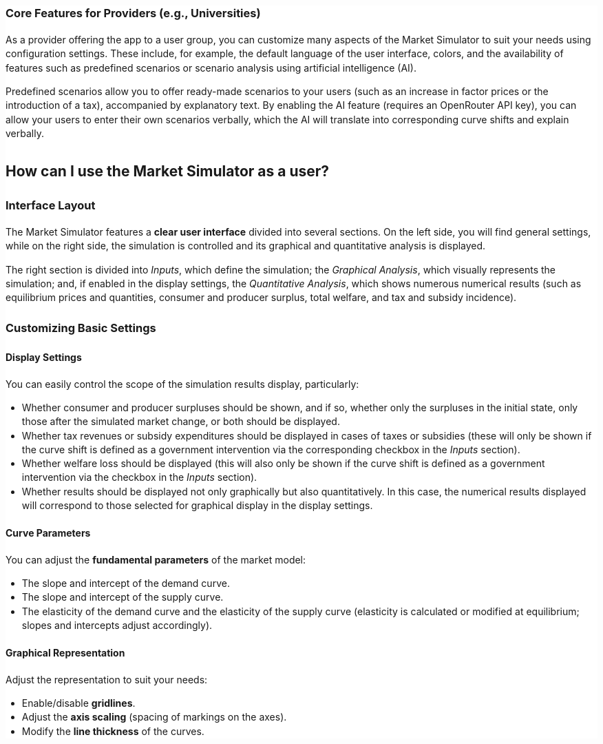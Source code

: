 ### Core Features for Providers (e.g., Universities)

As a provider offering the app to a user group, you can customize many aspects of the Market Simulator to suit your needs using configuration settings. These include, for example, the default language of the user interface, colors, and the availability of features such as predefined scenarios or scenario analysis using artificial intelligence (AI). 

Predefined scenarios allow you to offer ready-made scenarios to your users (such as an increase in factor prices or the introduction of a tax), accompanied by explanatory text. By enabling the AI feature (requires an OpenRouter API key), you can allow your users to enter their own scenarios verbally, which the AI will translate into corresponding curve shifts and explain verbally.

## How can I use the Market Simulator as a user?

### Interface Layout

The Market Simulator features a **clear user interface** divided into several sections. On the left side, you will find general settings, while on the right side, the simulation is controlled and its graphical and quantitative analysis is displayed. 

The right section is divided into *Inputs*, which define the simulation; the *Graphical Analysis*, which visually represents the simulation; and, if enabled in the display settings, the *Quantitative Analysis*, which shows numerous numerical results (such as equilibrium prices and quantities, consumer and producer surplus, total welfare, and tax and subsidy incidence).

### Customizing Basic Settings

#### Display Settings
You can easily control the scope of the simulation results display, particularly:
* Whether consumer and producer surpluses should be shown, and if so, whether only the surpluses in the initial state, only those after the simulated market change, or both should be displayed.
* Whether tax revenues or subsidy expenditures should be displayed in cases of taxes or subsidies (these will only be shown if the curve shift is defined as a government intervention via the corresponding checkbox in the *Inputs* section).
* Whether welfare loss should be displayed (this will also only be shown if the curve shift is defined as a government intervention via the checkbox in the *Inputs* section).
* Whether results should be displayed not only graphically but also quantitatively. In this case, the numerical results displayed will correspond to those selected for graphical display in the display settings.

#### Curve Parameters
You can adjust the **fundamental parameters** of the market model:
* The slope and intercept of the demand curve.
* The slope and intercept of the supply curve.
* The elasticity of the demand curve and the elasticity of the supply curve (elasticity is calculated or modified at equilibrium; slopes and intercepts adjust accordingly).

#### Graphical Representation
Adjust the representation to suit your needs:
* Enable/disable **gridlines**.
* Adjust the **axis scaling** (spacing of markings on the axes).
* Modify the **line thickness** of the curves.
